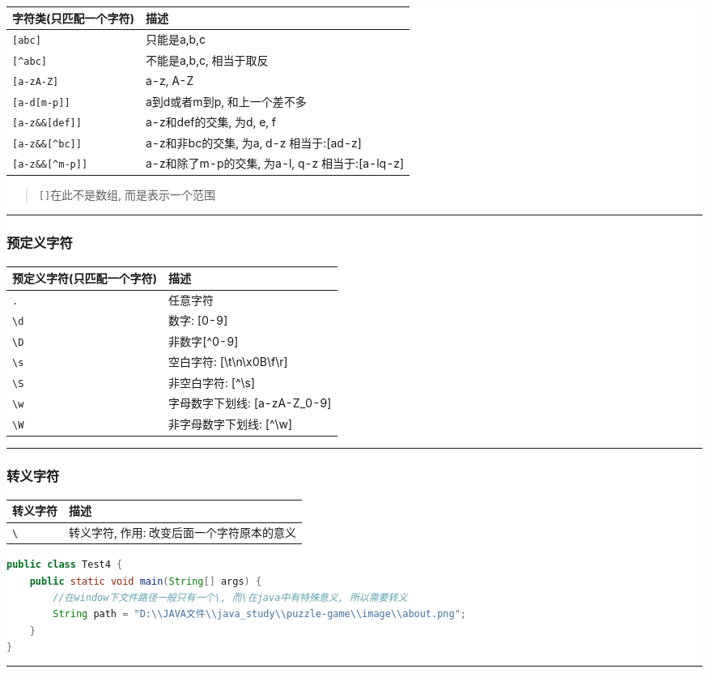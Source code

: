 | 字符类(只匹配一个字符) | 描述  |
| :----- | :---- |
| `[abc]` | 只能是a,b,c  |
| `[^abc]` | 不能是a,b,c, 相当于取反 |
| `[a-zA-Z]` | a-z, A-Z |
| `[a-d[m-p]]` | a到d或者m到p, 和上一个差不多 |
| `[a-z&&[def]]` | a-z和def的交集, 为d, e, f |
| `[a-z&&[^bc]]` | a-z和非bc的交集, 为a, d-z 相当于:[ad-z] |
| `[a-z&&[^m-p]]` | a-z和除了m-p的交集, 为a-l, q-z 相当于:[a-lq-z] |

> `[]`在此不是数组, 而是表示一个范围

---

### 预定义字符

| 预定义字符(只匹配一个字符) | 描述  |
| :----- | :---- |
| `.` | 任意字符 |
| `\d` | 数字: [0-9] |
| `\D` | 非数字[^0-9] |
| `\s` | 空白字符: [\t\n\x0B\f\r] |
| `\S` | 非空白字符: [^\s] |
| `\w` | 字母数字下划线: [a-zA-Z_0-9] |
| `\W` | 非字母数字下划线: [^\w] |

---

### 转义字符

| 转义字符 | 描述  |
| :----- | :---- |
| `\` | 转义字符, 作用: 改变后面一个字符原本的意义 |

```java 转义
public class Test4 {
    public static void main(String[] args) {
        //在window下文件路径一般只有一个\, 而\在java中有特殊意义, 所以需要转义
        String path = "D:\\JAVA文件\\java_study\\puzzle-game\\image\\about.png";
    }
}
```

---
